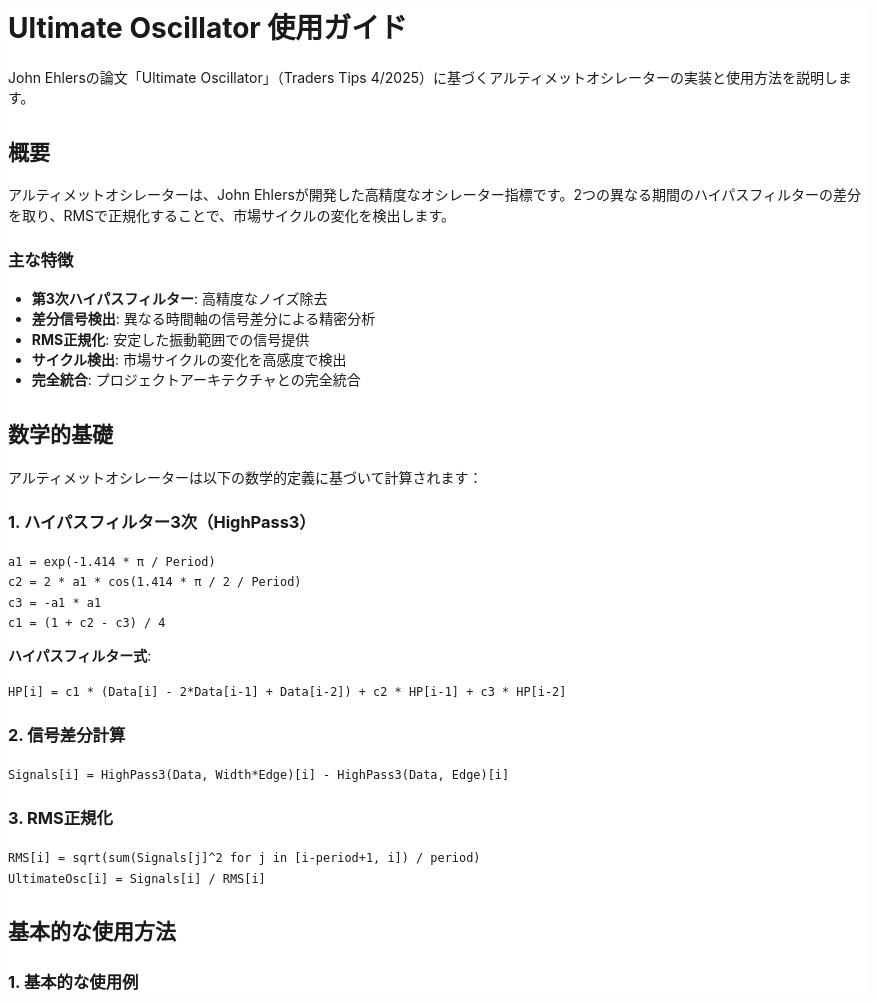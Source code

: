 # Ultimate Oscillator 使用ガイド

John Ehlersの論文「Ultimate Oscillator」（Traders Tips 4/2025）に基づくアルティメットオシレーターの実装と使用方法を説明します。

## 概要

アルティメットオシレーターは、John Ehlersが開発した高精度なオシレーター指標です。2つの異なる期間のハイパスフィルターの差分を取り、RMSで正規化することで、市場サイクルの変化を検出します。

### 主な特徴

- **第3次ハイパスフィルター**: 高精度なノイズ除去
- **差分信号検出**: 異なる時間軸の信号差分による精密分析
- **RMS正規化**: 安定した振動範囲での信号提供
- **サイクル検出**: 市場サイクルの変化を高感度で検出
- **完全統合**: プロジェクトアーキテクチャとの完全統合

## 数学的基礎

アルティメットオシレーターは以下の数学的定義に基づいて計算されます：

### 1. ハイパスフィルター3次（HighPass3）

```
a1 = exp(-1.414 * π / Period)
c2 = 2 * a1 * cos(1.414 * π / 2 / Period)  
c3 = -a1 * a1
c1 = (1 + c2 - c3) / 4
```

**ハイパスフィルター式**:
```
HP[i] = c1 * (Data[i] - 2*Data[i-1] + Data[i-2]) + c2 * HP[i-1] + c3 * HP[i-2]
```

### 2. 信号差分計算

```
Signals[i] = HighPass3(Data, Width*Edge)[i] - HighPass3(Data, Edge)[i]
```

### 3. RMS正規化

```
RMS[i] = sqrt(sum(Signals[j]^2 for j in [i-period+1, i]) / period)
UltimateOsc[i] = Signals[i] / RMS[i]
```

## 基本的な使用方法

### 1. 基本的な使用例

